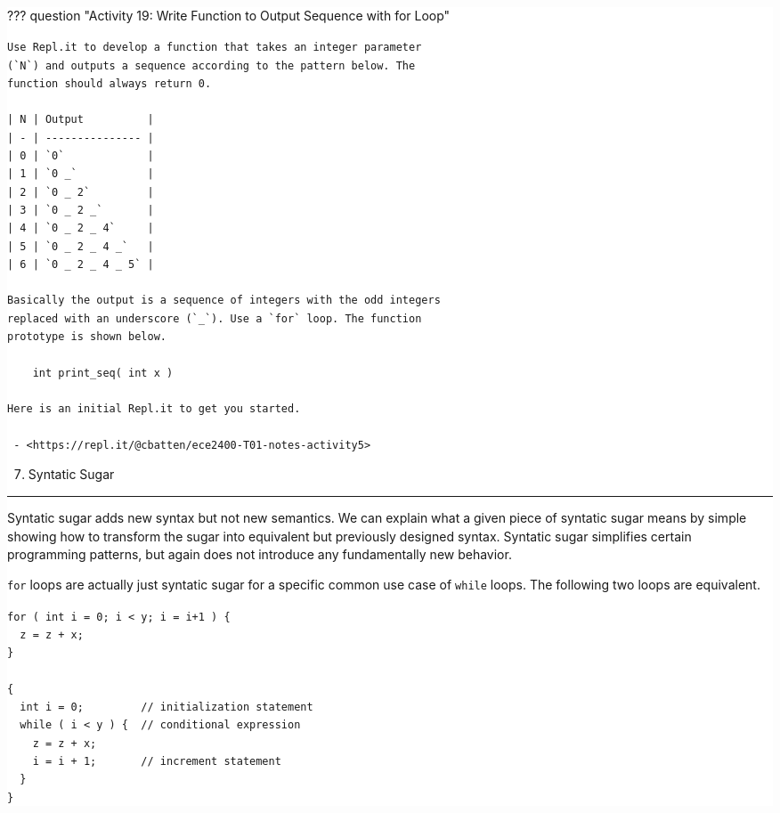 ??? question "Activity 19: Write Function to Output Sequence with for Loop"

    Use Repl.it to develop a function that takes an integer parameter
    (`N`) and outputs a sequence according to the pattern below. The
    function should always return 0.

    | N | Output          |
    | - | --------------- |
    | 0 | `0`             |
    | 1 | `0 _`           |
    | 2 | `0 _ 2`         |
    | 3 | `0 _ 2 _`       |
    | 4 | `0 _ 2 _ 4`     |
    | 5 | `0 _ 2 _ 4 _`   |
    | 6 | `0 _ 2 _ 4 _ 5` |

    Basically the output is a sequence of integers with the odd integers
    replaced with an underscore (`_`). Use a `for` loop. The function
    prototype is shown below.

        int print_seq( int x )

    Here is an initial Repl.it to get you started.

     - <https://repl.it/@cbatten/ece2400-T01-notes-activity5>

7. Syntatic Sugar
--------------------------------------------------------------------------

Syntatic sugar adds new syntax but not new semantics. We can explain what
a given piece of syntatic sugar means by simple showing how to transform
the sugar into equivalent but previously designed syntax. Syntatic sugar
simplifies certain programming patterns, but again does not introduce any
fundamentally new behavior.

`for` loops are actually just syntatic sugar for a specific common use
case of `while` loops. The following two loops are equivalent.

    for ( int i = 0; i < y; i = i+1 ) {
      z = z + x;
    }

    {
      int i = 0;         // initialization statement
      while ( i < y ) {  // conditional expression
        z = z + x;
        i = i + 1;       // increment statement
      }
    }
